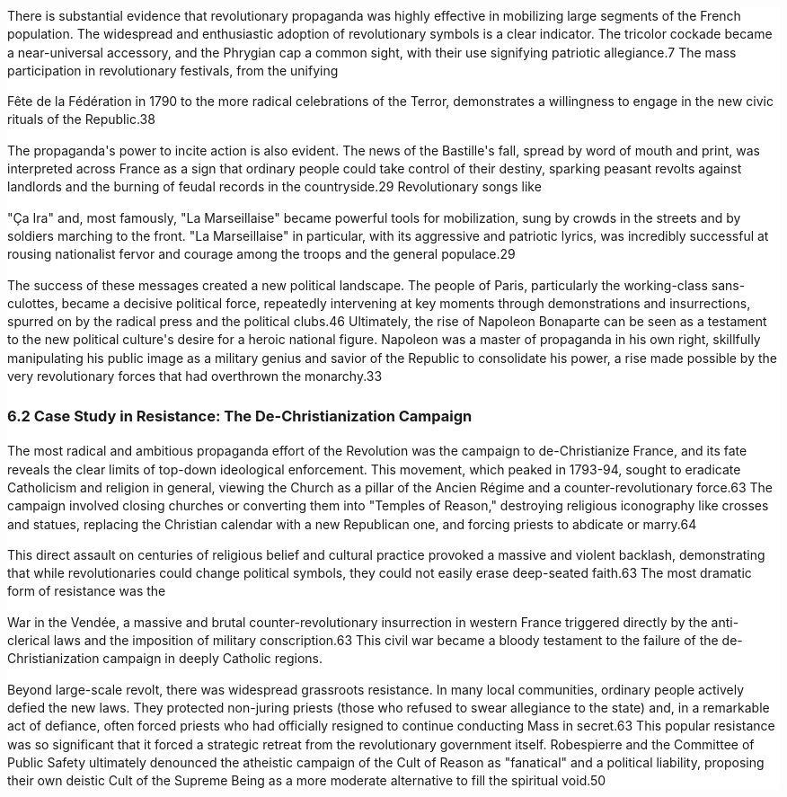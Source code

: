   

There is substantial evidence that revolutionary propaganda was highly effective in mobilizing large segments of the French population. The widespread and enthusiastic adoption of revolutionary symbols is a clear indicator. The tricolor cockade became a near-universal accessory, and the Phrygian cap a common sight, with their use signifying patriotic allegiance.7 The mass participation in revolutionary festivals, from the unifying

Fête de la Fédération in 1790 to the more radical celebrations of the Terror, demonstrates a willingness to engage in the new civic rituals of the Republic.38

The propaganda's power to incite action is also evident. The news of the Bastille's fall, spread by word of mouth and print, was interpreted across France as a sign that ordinary people could take control of their destiny, sparking peasant revolts against landlords and the burning of feudal records in the countryside.29 Revolutionary songs like

"Ça Ira" and, most famously, "La Marseillaise" became powerful tools for mobilization, sung by crowds in the streets and by soldiers marching to the front. "La Marseillaise" in particular, with its aggressive and patriotic lyrics, was incredibly successful at rousing nationalist fervor and courage among the troops and the general populace.29

The success of these messages created a new political landscape. The people of Paris, particularly the working-class sans-culottes, became a decisive political force, repeatedly intervening at key moments through demonstrations and insurrections, spurred on by the radical press and the political clubs.46 Ultimately, the rise of Napoleon Bonaparte can be seen as a testament to the new political culture's desire for a heroic national figure. Napoleon was a master of propaganda in his own right, skillfully manipulating his public image as a military genius and savior of the Republic to consolidate his power, a rise made possible by the very revolutionary forces that had overthrown the monarchy.33

  

### 6.2 Case Study in Resistance: The De-Christianization Campaign

  

The most radical and ambitious propaganda effort of the Revolution was the campaign to de-Christianize France, and its fate reveals the clear limits of top-down ideological enforcement. This movement, which peaked in 1793-94, sought to eradicate Catholicism and religion in general, viewing the Church as a pillar of the Ancien Régime and a counter-revolutionary force.63 The campaign involved closing churches or converting them into "Temples of Reason," destroying religious iconography like crosses and statues, replacing the Christian calendar with a new Republican one, and forcing priests to abdicate or marry.64

This direct assault on centuries of religious belief and cultural practice provoked a massive and violent backlash, demonstrating that while revolutionaries could change political symbols, they could not easily erase deep-seated faith.63 The most dramatic form of resistance was the

War in the Vendée, a massive and brutal counter-revolutionary insurrection in western France triggered directly by the anti-clerical laws and the imposition of military conscription.63 This civil war became a bloody testament to the failure of the de-Christianization campaign in deeply Catholic regions.

Beyond large-scale revolt, there was widespread grassroots resistance. In many local communities, ordinary people actively defied the new laws. They protected non-juring priests (those who refused to swear allegiance to the state) and, in a remarkable act of defiance, often forced priests who had officially resigned to continue conducting Mass in secret.63 This popular resistance was so significant that it forced a strategic retreat from the revolutionary government itself. Robespierre and the Committee of Public Safety ultimately denounced the atheistic campaign of the Cult of Reason as "fanatical" and a political liability, proposing their own deistic Cult of the Supreme Being as a more moderate alternative to fill the spiritual void.50
